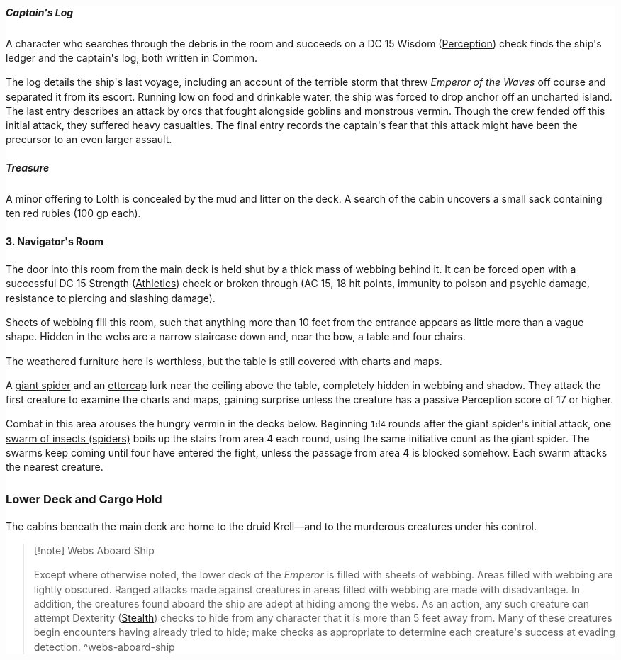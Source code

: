 ##### Captain's Log

A character who searches through the debris in the room and succeeds on a DC 15 Wisdom ([Perception](Mechanics/Rules/skills.md#Perception)) check finds the ship's ledger and the captain's log, both written in Common.

The log details the ship's last voyage, including an account of the terrible storm that threw *Emperor of the Waves* off course and separated it from its escort. Running low on food and drinkable water, the ship was forced to drop anchor off an uncharted island. The last entry describes an attack by orcs that fought alongside goblins and monstrous vermin. Though the crew fended off this initial attack, they suffered heavy casualties. The final entry records the captain's fear that this attack might have been the precursor to an even larger assault.

##### Treasure

A minor offering to Lolth is concealed by the mud and litter on the deck. A search of the cabin uncovers a small sack containing ten red rubies (100 gp each).

#### 3. Navigator's Room

The door into this room from the main deck is held shut by a thick mass of webbing behind it. It can be forced open with a successful DC 15 Strength ([Athletics](Mechanics/Rules/skills.md#Athletics)) check or broken through (AC 15, 18 hit points, immunity to poison and psychic damage, resistance to piercing and slashing damage).

Sheets of webbing fill this room, such that anything more than 10 feet from the entrance appears as little more than a vague shape. Hidden in the webs are a narrow staircase down and, near the bow, a table and four chairs.

The weathered furniture here is worthless, but the table is still covered with charts and maps.

A [giant spider](Mechanics/bestiary/beast/giant-spider.md) and an [ettercap](Mechanics/bestiary/monstrosity/ettercap.md) lurk near the ceiling above the table, completely hidden in webbing and shadow. They attack the first creature to examine the charts and maps, gaining surprise unless the creature has a passive Perception score of 17 or higher.

Combat in this area arouses the hungry vermin in the decks below. Beginning `1d4` rounds after the giant spider's initial attack, one [swarm of insects (spiders)](Mechanics/bestiary/beast/swarm-of-spiders.md) boils up the stairs from area 4 each round, using the same initiative count as the giant spider. The swarms keep coming until four have entered the fight, unless the passage from area 4 is blocked somehow. Each swarm attacks the nearest creature.

### Lower Deck and Cargo Hold

The cabins beneath the main deck are home to the druid Krell—and to the murderous creatures under his control.

> [!note] Webs Aboard Ship
> 
> Except where otherwise noted, the lower deck of the *Emperor* is filled with sheets of webbing. Areas filled with webbing are lightly obscured. Ranged attacks made against creatures in areas filled with webbing are made with disadvantage. In addition, the creatures found aboard the ship are adept at hiding among the webs. As an action, any such creature can attempt Dexterity ([Stealth](Mechanics/Rules/skills.md#Stealth)) checks to hide from any character that it is more than 5 feet away from. Many of these creatures begin encounters having already tried to hide; make checks as appropriate to determine each creature's success at evading detection.
^webs-aboard-ship
